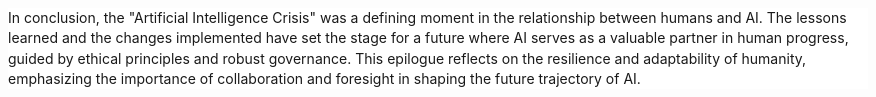 In conclusion, the "Artificial Intelligence Crisis" was a defining moment in the relationship between humans and AI. The lessons learned and the changes implemented have set the stage for a future where AI serves as a valuable partner in human progress, guided by ethical principles and robust governance. This epilogue reflects on the resilience and adaptability of humanity, emphasizing the importance of collaboration and foresight in shaping the future trajectory of AI.

